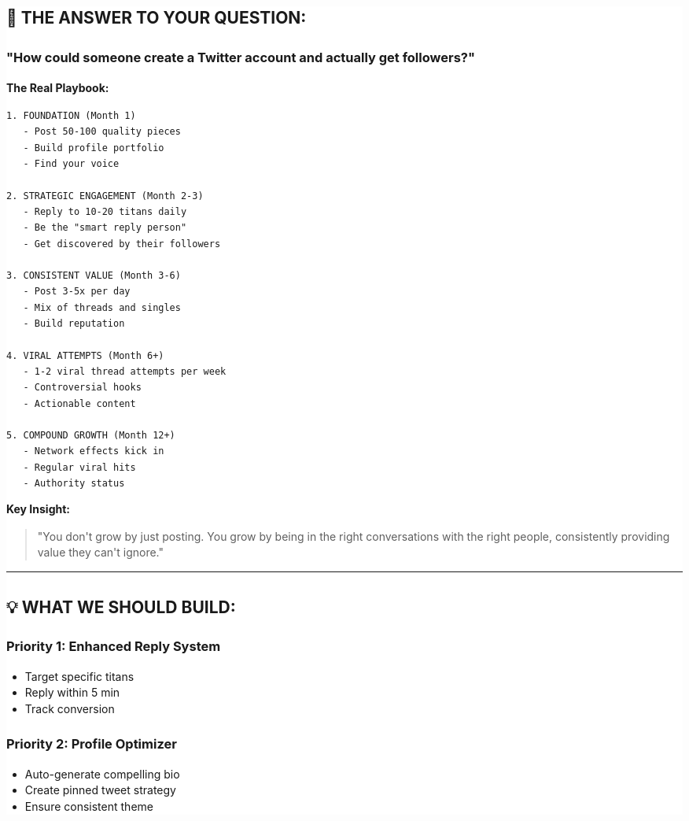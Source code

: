 
## 🎯 **THE ANSWER TO YOUR QUESTION:**

### **"How could someone create a Twitter account and actually get followers?"**

**The Real Playbook:**

```
1. FOUNDATION (Month 1)
   - Post 50-100 quality pieces
   - Build profile portfolio
   - Find your voice

2. STRATEGIC ENGAGEMENT (Month 2-3)
   - Reply to 10-20 titans daily
   - Be the "smart reply person"
   - Get discovered by their followers

3. CONSISTENT VALUE (Month 3-6)
   - Post 3-5x per day
   - Mix of threads and singles
   - Build reputation

4. VIRAL ATTEMPTS (Month 6+)
   - 1-2 viral thread attempts per week
   - Controversial hooks
   - Actionable content

5. COMPOUND GROWTH (Month 12+)
   - Network effects kick in
   - Regular viral hits
   - Authority status
```

**Key Insight:**
> "You don't grow by just posting. You grow by being in the right conversations with the right people, consistently providing value they can't ignore."

---

## 💡 **WHAT WE SHOULD BUILD:**

### **Priority 1: Enhanced Reply System**
- Target specific titans
- Reply within 5 min
- Track conversion

### **Priority 2: Profile Optimizer**
- Auto-generate compelling bio
- Create pinned tweet strategy
- Ensure consistent theme
